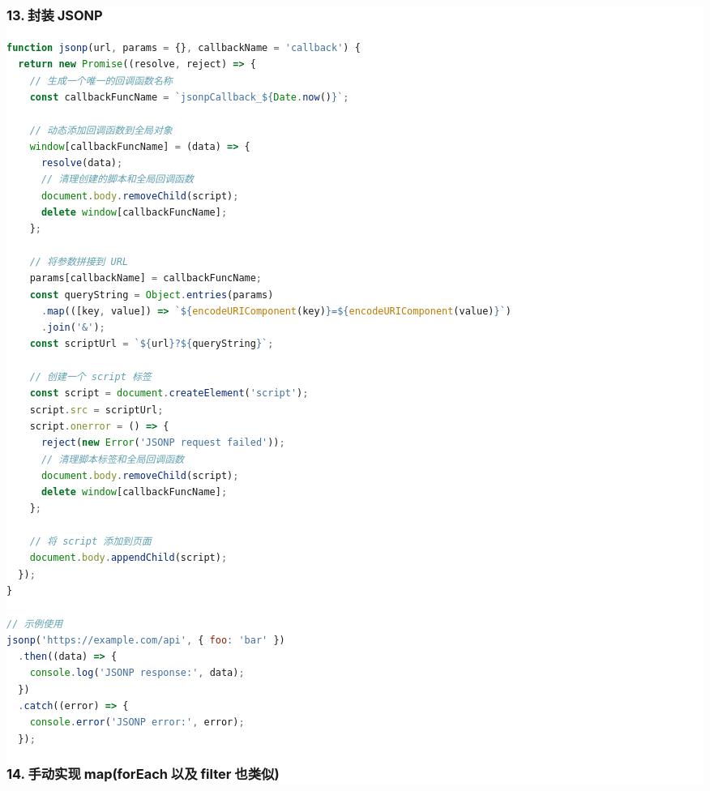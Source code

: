### 13. 封装 JSONP

```js
function jsonp(url, params = {}, callbackName = 'callback') {
  return new Promise((resolve, reject) => {
    // 生成一个唯一的回调函数名称
    const callbackFuncName = `jsonpCallback_${Date.now()}`;
    
    // 动态添加回调函数到全局对象
    window[callbackFuncName] = (data) => {
      resolve(data);
      // 清理创建的脚本和全局回调函数
      document.body.removeChild(script);
      delete window[callbackFuncName];
    };

    // 将参数拼接到 URL
    params[callbackName] = callbackFuncName;
    const queryString = Object.entries(params)
      .map(([key, value]) => `${encodeURIComponent(key)}=${encodeURIComponent(value)}`)
      .join('&');
    const scriptUrl = `${url}?${queryString}`;

    // 创建一个 script 标签
    const script = document.createElement('script');
    script.src = scriptUrl;
    script.onerror = () => {
      reject(new Error('JSONP request failed'));
      // 清理脚本标签和全局回调函数
      document.body.removeChild(script);
      delete window[callbackFuncName];
    };

    // 将 script 添加到页面
    document.body.appendChild(script);
  });
}

// 示例使用
jsonp('https://example.com/api', { foo: 'bar' })
  .then((data) => {
    console.log('JSONP response:', data);
  })
  .catch((error) => {
    console.error('JSONP error:', error);
  });

```

### 14. 手动实现 map(forEach 以及 filter 也类似)
